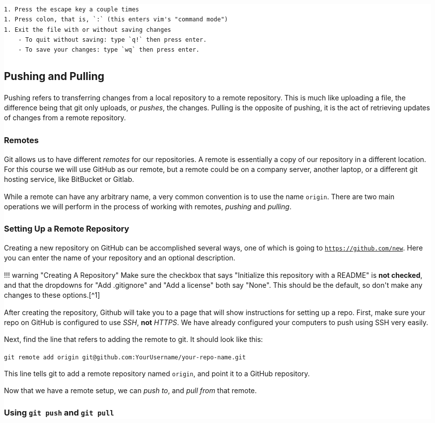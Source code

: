     1. Press the escape key a couple times
    1. Press colon, that is, `:` (this enters vim's "command mode")
    1. Exit the file with or without saving changes
        - To quit without saving: type `q!` then press enter.
        - To save your changes: type `wq` then press enter.

## Pushing and Pulling

Pushing refers to transferring changes from a local repository to a remote
repository.  This is much like uploading a file, the difference being that git
only uploads, or _pushes_, the changes. Pulling is the opposite of pushing, it
is the act of retrieving updates of changes from a remote repository.

### Remotes

Git allows us to have different *remotes* for our repositories. A remote is
essentially a copy of our repository in a different location. For this course we
will use GitHub as our remote, but a remote could be on a company server,
another laptop, or a different git hosting service, like BitBucket or Gitlab.

While a remote can have any arbitrary name, a very common convention is to use
the name `origin`. There are two main operations we will perform in the process
of working with remotes, *pushing* and *pulling*.

### Setting Up a Remote Repository

Creating a new repository on GitHub can be accomplished several ways, one of
which is going to [`https://github.com/new`](https://github.com/new). Here you
can enter the name of your repository and an optional description.

!!! warning "Creating A Repository"
    Make sure the checkbox that says "Initialize this repository with a README"
    is **not checked**, and that the dropdowns for "Add .gitignore" and "Add a
    license" both say "None". This should be the default, so don't make any
    changes to these options.[^1]

After creating the repository, Github will take you to a page that will show
instructions for setting up a repo. First, make sure your repo on GitHub is
configured to use *SSH*, **not** *HTTPS*. We have already configured your
computers to push using SSH very easily.

Next, find the line that refers to adding the remote to git. It should look like
this:

```
git remote add origin git@github.com:YourUsername/your-repo-name.git
```

This line tells git to add a remote repository named `origin`, and point it to a
GitHub repository.

Now that we have a remote setup, we can *push to*, and *pull from* that remote.

### Using `git push` and `git pull`
